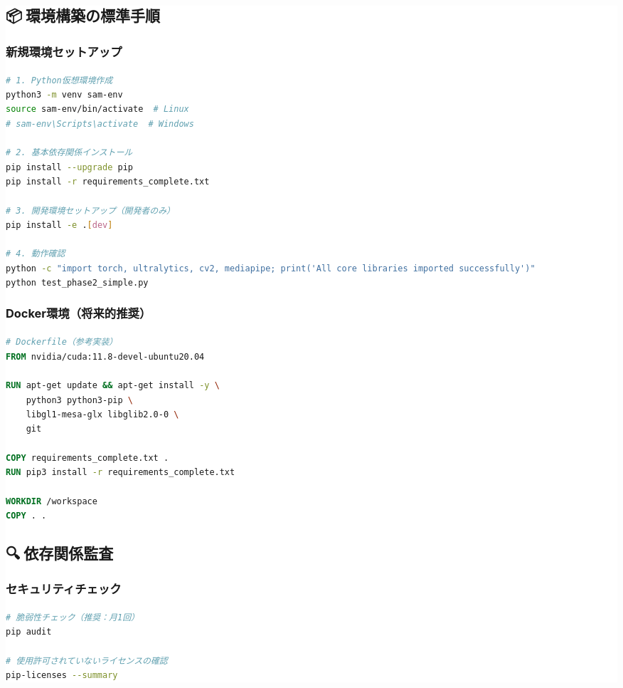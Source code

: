 ## 📦 環境構築の標準手順

### 新規環境セットアップ
```bash
# 1. Python仮想環境作成
python3 -m venv sam-env
source sam-env/bin/activate  # Linux
# sam-env\Scripts\activate  # Windows

# 2. 基本依存関係インストール
pip install --upgrade pip
pip install -r requirements_complete.txt

# 3. 開発環境セットアップ（開発者のみ）
pip install -e .[dev]

# 4. 動作確認
python -c "import torch, ultralytics, cv2, mediapipe; print('All core libraries imported successfully')"
python test_phase2_simple.py
```

### Docker環境（将来的推奨）
```dockerfile
# Dockerfile（参考実装）
FROM nvidia/cuda:11.8-devel-ubuntu20.04

RUN apt-get update && apt-get install -y \
    python3 python3-pip \
    libgl1-mesa-glx libglib2.0-0 \
    git

COPY requirements_complete.txt .
RUN pip3 install -r requirements_complete.txt

WORKDIR /workspace
COPY . .
```

## 🔍 依存関係監査

### セキュリティチェック
```bash
# 脆弱性チェック（推奨：月1回）
pip audit

# 使用許可されていないライセンスの確認
pip-licenses --summary
```
